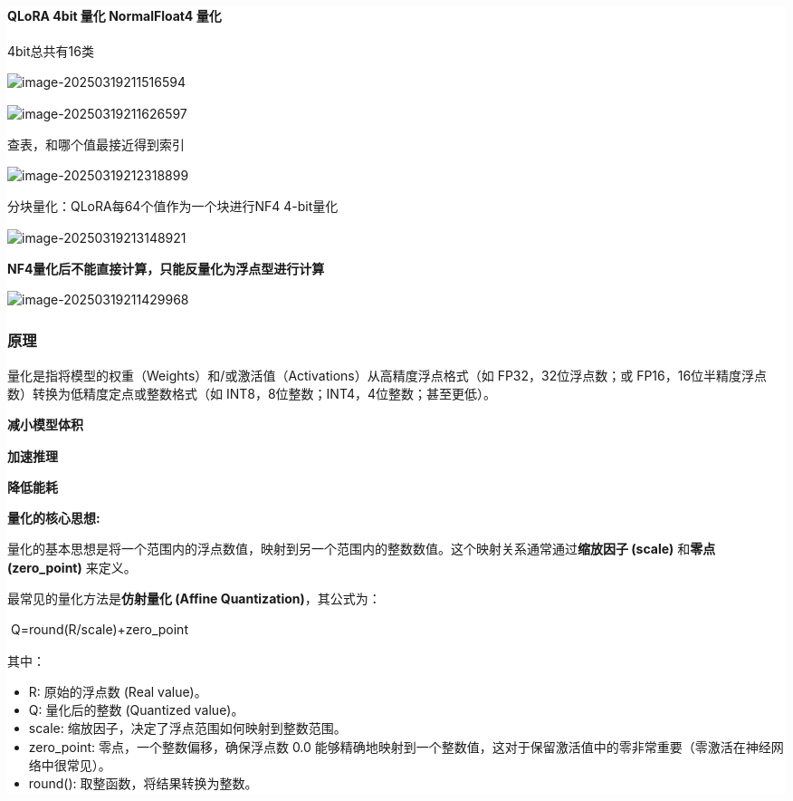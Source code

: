 #### QLoRA 4bit 量化 NormalFloat4 量化

4bit总共有16类

![image-20250319211516594](../my_minimind/images/image-20250319211516594.png)

![image-20250319211626597](../my_minimind/images/image-20250319211626597.png)

查表，和哪个值最接近得到索引

![image-20250319212318899](../my_minimind/images/image-20250319212318899.png)

分块量化：QLoRA每64个值作为一个块进行NF4 4-bit量化

![image-20250319213148921](../my_minimind/images/image-20250319213148921.png)

**NF4量化后不能直接计算，只能反量化为浮点型进行计算**

![image-20250319211429968](../my_minimind/images/image-20250319211429968.png)

### 原理

量化是指将模型的权重（Weights）和/或激活值（Activations）从高精度浮点格式（如 FP32，32位浮点数；或 FP16，16位半精度浮点数）转换为低精度定点或整数格式（如 INT8，8位整数；INT4，4位整数；甚至更低）。

**减小模型体积**

**加速推理**

**降低能耗**

**量化的核心思想:**

量化的基本思想是将一个范围内的浮点数值，映射到另一个范围内的整数数值。这个映射关系通常通过**缩放因子 (scale)** 和**零点 (zero_point)** 来定义。

最常见的量化方法是**仿射量化 (Affine Quantization)**，其公式为：

​														Q=round(R/scale)+zero_point

其中：

- R: 原始的浮点数 (Real value)。
- Q: 量化后的整数 (Quantized value)。
- scale: 缩放因子，决定了浮点范围如何映射到整数范围。
- zero_point: 零点，一个整数偏移，确保浮点数 0.0 能够精确地映射到一个整数值，这对于保留激活值中的零非常重要（零激活在神经网络中很常见）。
- round(): 取整函数，将结果转换为整数。

